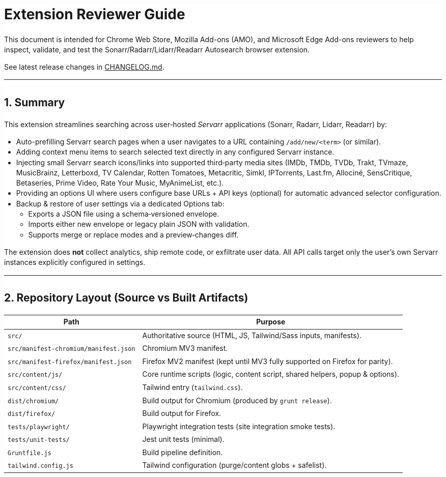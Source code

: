 # Extension Reviewer Guide

This document is intended for Chrome Web Store, Mozilla Add-ons (AMO), and Microsoft Edge Add-ons reviewers to help inspect, validate, and test the Sonarr/Radarr/Lidarr/Readarr Autosearch browser extension.

See latest release changes in [CHANGELOG.md](./CHANGELOG.md).

---

## 1. Summary

This extension streamlines searching across user‑hosted *Servarr* applications (Sonarr, Radarr, Lidarr, Readarr) by:

- Auto-prefilling Servarr search pages when a user navigates to a URL containing `/add/new/<term>` (or similar).
- Adding context menu items to search selected text directly in any configured Servarr instance.
- Injecting small Servarr search icons/links into supported third‑party media sites (IMDb, TMDb, TVDb, Trakt, TVmaze, MusicBrainz, Letterboxd, TV Calendar, Rotten Tomatoes, Metacritic, Simkl, IPTorrents, Last.fm, Allociné, SensCritique, Betaseries, Prime Video, Rate Your Music, MyAnimeList, etc.).
- Providing an options UI where users configure base URLs + API keys (optional) for automatic advanced selector configuration.
- Backup & restore of user settings via a dedicated Options tab:
  - Exports a JSON file using a schema‑versioned envelope.
  - Imports either new envelope or legacy plain JSON with validation.
  - Supports merge or replace modes and a preview‑changes diff.

The extension does **not** collect analytics, ship remote code, or exfiltrate user data. All API calls target only the user’s own Servarr instances explicitly configured in settings.

---

## 2. Repository Layout (Source vs Built Artifacts)

| Path | Purpose |
|------|---------|
| `src/` | Authoritative source (HTML, JS, Tailwind/Sass inputs, manifests). |
| `src/manifest-chromium/manifest.json` | Chromium MV3 manifest. |
| `src/manifest-firefox/manifest.json` | Firefox MV2 manifest (kept until MV3 fully supported on Firefox for parity). |
| `src/content/js/` | Core runtime scripts (logic, content script, shared helpers, popup & options). |
| `src/content/css/` | Tailwind entry (`tailwind.css`). |
| `dist/chromium/` | Build output for Chromium (produced by `grunt release`). |
| `dist/firefox/` | Build output for Firefox. |
| `tests/playwright/` | Playwright integration tests (site integration smoke tests). |
| `tests/unit-tests/` | Jest unit tests (minimal). |
| `Gruntfile.js` | Build pipeline definition. |
| `tailwind.config.js` | Tailwind configuration (purge/content globs + safelist). |
